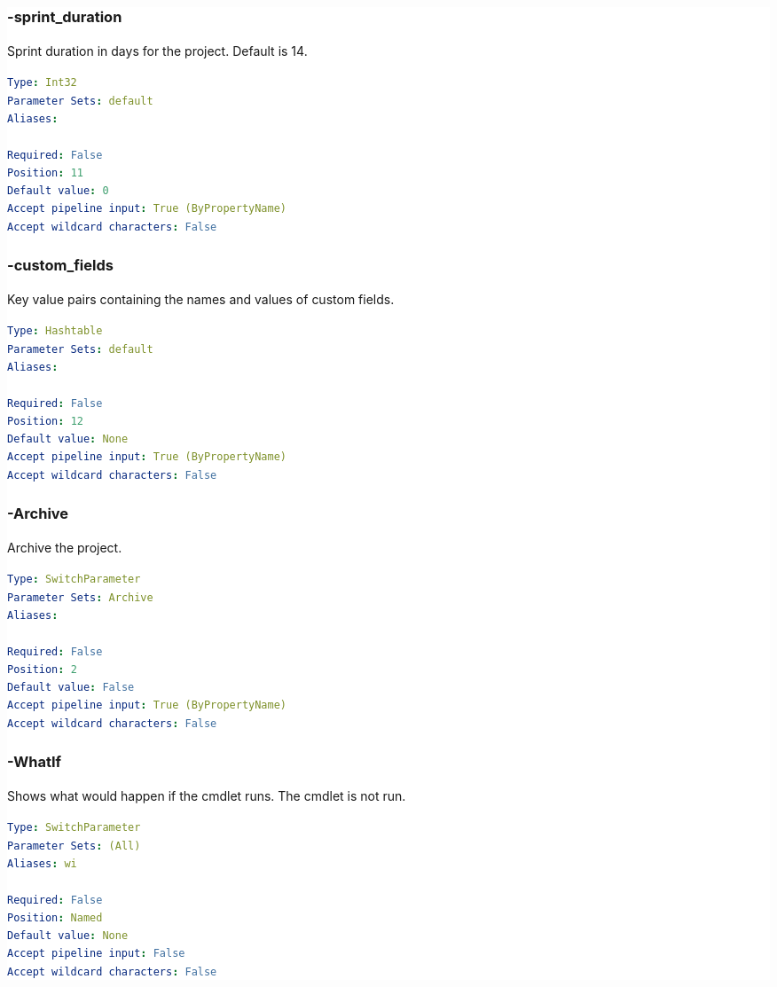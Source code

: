### -sprint_duration
Sprint duration in days for the project.
Default is 14.

```yaml
Type: Int32
Parameter Sets: default
Aliases:

Required: False
Position: 11
Default value: 0
Accept pipeline input: True (ByPropertyName)
Accept wildcard characters: False
```

### -custom_fields
Key value pairs containing the names and values of custom fields.

```yaml
Type: Hashtable
Parameter Sets: default
Aliases:

Required: False
Position: 12
Default value: None
Accept pipeline input: True (ByPropertyName)
Accept wildcard characters: False
```

### -Archive
Archive the project.

```yaml
Type: SwitchParameter
Parameter Sets: Archive
Aliases:

Required: False
Position: 2
Default value: False
Accept pipeline input: True (ByPropertyName)
Accept wildcard characters: False
```

### -WhatIf
Shows what would happen if the cmdlet runs.
The cmdlet is not run.

```yaml
Type: SwitchParameter
Parameter Sets: (All)
Aliases: wi

Required: False
Position: Named
Default value: None
Accept pipeline input: False
Accept wildcard characters: False
```
